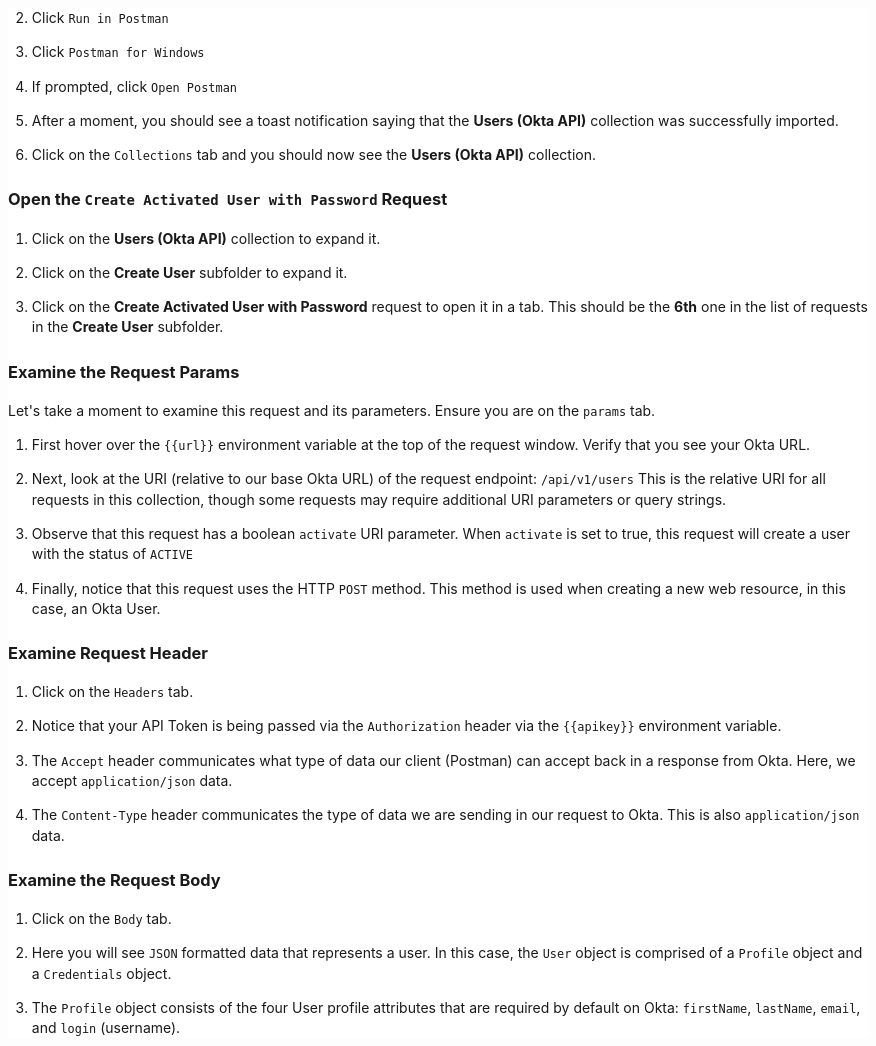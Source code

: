 2. Click `Run in Postman`

3. Click `Postman for Windows`

4. If prompted, click `Open Postman`

5. After a moment, you should see a toast notification saying that the **Users (Okta API)** collection was successfully imported.

6. Click on the `Collections` tab and you should now see the **Users (Okta API)** collection.

### Open the `Create Activated User with Password` Request

1. Click on the **Users (Okta API)** collection to expand it.

2. Click on the **Create User** subfolder to expand it.

3. Click on the **Create Activated User with Password** request to open it in a tab. This should be the **6th** one in the list of requests in the **Create User** subfolder.

### Examine the Request Params

Let's take a moment to examine this request and its parameters. Ensure you are on the `params` tab.

1. First hover over the `{{url}}` environment variable at the top of the request window. Verify that you see your Okta URL.

2. Next, look at the URI (relative to our base Okta URL) of the request endpoint: `/api/v1/users` This is the relative URI for all requests in this collection, though some requests may require additional URI parameters or query strings.

3. Observe that this request has a boolean `activate` URI parameter. When `activate` is set to true, this request will create a user with the status of `ACTIVE`

4. Finally, notice that this request uses the HTTP `POST` method. This method is used when creating a new web resource, in this case, an Okta User.

### Examine Request Header

1. Click on the `Headers` tab.

2. Notice that your API Token is being passed via the `Authorization` header via the `{{apikey}}` environment variable.

3. The `Accept` header communicates what type of data our client (Postman) can accept back in a response from Okta. Here, we accept `application/json` data.

4. The `Content-Type` header communicates the type of data we are sending in our request to Okta. This is also `application/json` data.

### Examine the Request Body

1. Click on the `Body` tab.

2. Here you will see `JSON` formatted data that represents a user. In this case, the `User` object is comprised of a `Profile` object and a `Credentials` object.

3. The `Profile` object consists of the four User profile attributes that are required by default on Okta: `firstName`, `lastName`, `email`, and `login` (username).
